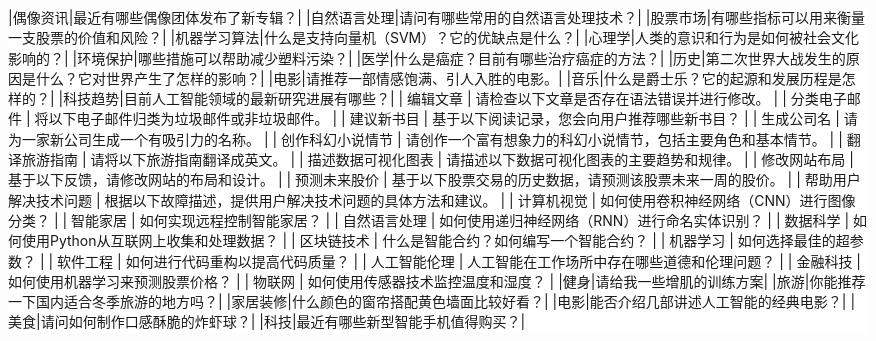|偶像资讯|最近有哪些偶像团体发布了新专辑？|
|自然语言处理|请问有哪些常用的自然语言处理技术？|
|股票市场|有哪些指标可以用来衡量一支股票的价值和风险？|
|机器学习算法|什么是支持向量机（SVM）？它的优缺点是什么？|
|心理学|人类的意识和行为是如何被社会文化影响的？|
|环境保护|哪些措施可以帮助减少塑料污染？|
|医学|什么是癌症？目前有哪些治疗癌症的方法？|
|历史|第二次世界大战发生的原因是什么？它对世界产生了怎样的影响？|
|电影|请推荐一部情感饱满、引人入胜的电影。|
|音乐|什么是爵士乐？它的起源和发展历程是怎样的？|
|科技趋势|目前人工智能领域的最新研究进展有哪些？|
| 编辑文章                      | 请检查以下文章是否存在语法错误并进行修改。                 |
| 分类电子邮件                  | 将以下电子邮件归类为垃圾邮件或非垃圾邮件。                 |
| 建议新书目                    | 基于以下阅读记录，您会向用户推荐哪些新书目？                 |
| 生成公司名                    | 请为一家新公司生成一个有吸引力的名称。                       |
| 创作科幻小说情节              | 请创作一个富有想象力的科幻小说情节，包括主要角色和基本情节。 |
| 翻译旅游指南                  | 请将以下旅游指南翻译成英文。                                 |
| 描述数据可视化图表            | 请描述以下数据可视化图表的主要趋势和规律。                   |
| 修改网站布局                  | 基于以下反馈，请修改网站的布局和设计。                     |
| 预测未来股价                  | 基于以下股票交易的历史数据，请预测该股票未来一周的股价。   |
| 帮助用户解决技术问题          | 根据以下故障描述，提供用户解决技术问题的具体方法和建议。   |
| 计算机视觉                            | 如何使用卷积神经网络（CNN）进行图像分类？                                                               |
| 智能家居                                | 如何实现远程控制智能家居？                                                                                         |
| 自然语言处理                        | 如何使用递归神经网络（RNN）进行命名实体识别？                                                      |
| 数据科学                                | 如何使用Python从互联网上收集和处理数据？                                                                  |
| 区块链技术                            | 什么是智能合约？如何编写一个智能合约？                                                                     |
| 机器学习                                | 如何选择最佳的超参数？                                                                                             |
| 软件工程                                | 如何进行代码重构以提高代码质量？                                                                             |
| 人工智能伦理                          | 人工智能在工作场所中存在哪些道德和伦理问题？                                                           |
| 金融科技                                | 如何使用机器学习来预测股票价格？                                                                               |
| 物联网                                    | 如何使用传感器技术监控温度和湿度？                                                                             |
|健身|请给我一些增肌的训练方案|
|旅游|你能推荐一下国内适合冬季旅游的地方吗？|
|家居装修|什么颜色的窗帘搭配黄色墙面比较好看？|
|电影|能否介绍几部讲述人工智能的经典电影？|
|美食|请问如何制作口感酥脆的炸虾球？|
|科技|最近有哪些新型智能手机值得购买？|